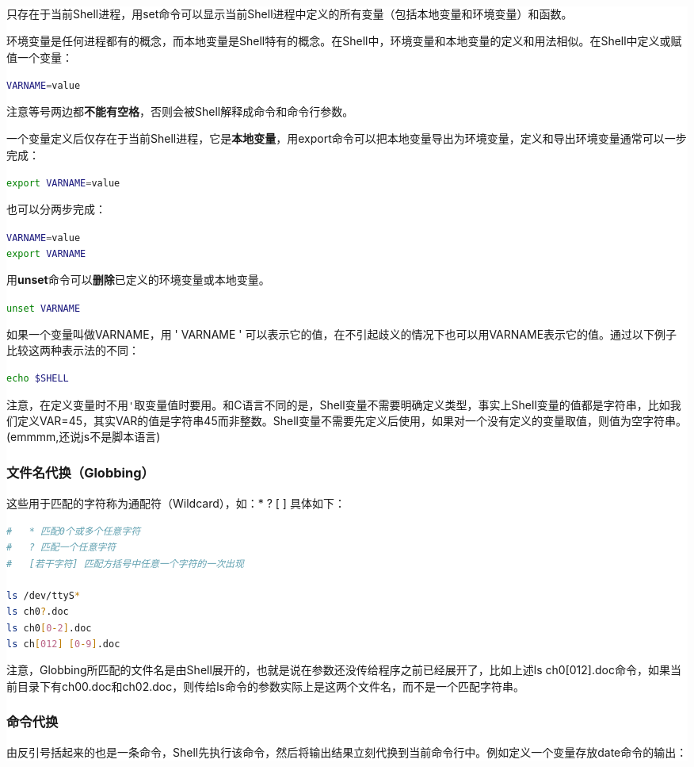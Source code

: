 只存在于当前Shell进程，用set命令可以显示当前Shell进程中定义的所有变量（包括本地变量和环境变量）和函数。

环境变量是任何进程都有的概念，而本地变量是Shell特有的概念。在Shell中，环境变量和本地变量的定义和用法相似。在Shell中定义或赋值一个变量：

```sh
VARNAME=value
```

注意等号两边都**不能有空格**，否则会被Shell解释成命令和命令行参数。

一个变量定义后仅存在于当前Shell进程，它是**本地变量**，用export命令可以把本地变量导出为环境变量，定义和导出环境变量通常可以一步完成：

```sh
export VARNAME=value
```

也可以分两步完成：

```sh
VARNAME=value
export VARNAME
```

用**unset**命令可以**删除**已定义的环境变量或本地变量。

```sh
unset VARNAME
```

如果一个变量叫做VARNAME，用 ' VARNAME ' 可以表示它的值，在不引起歧义的情况下也可以用VARNAME表示它的值。通过以下例子比较这两种表示法的不同：

```sh
echo $SHELL
```

注意，在定义变量时不用`'`取变量值时要用。和C语言不同的是，Shell变量不需要明确定义类型，事实上Shell变量的值都是字符串，比如我们定义VAR=45，其实VAR的值是字符串45而非整数。Shell变量不需要先定义后使用，如果对一个没有定义的变量取值，则值为空字符串。(emmmm,还说js不是脚本语言)

### 文件名代换（Globbing）

这些用于匹配的字符称为通配符（Wildcard），如：* ? [ ] 具体如下：

```sh
#	* 匹配0个或多个任意字符
#	? 匹配一个任意字符
#	[若干字符] 匹配方括号中任意一个字符的一次出现

ls /dev/ttyS*
ls ch0?.doc
ls ch0[0-2].doc
ls ch[012] [0-9].doc

```

注意，Globbing所匹配的文件名是由Shell展开的，也就是说在参数还没传给程序之前已经展开了，比如上述ls ch0[012].doc命令，如果当前目录下有ch00.doc和ch02.doc，则传给ls命令的参数实际上是这两个文件名，而不是一个匹配字符串。

### 命令代换

由反引号括起来的也是一条命令，Shell先执行该命令，然后将输出结果立刻代换到当前命令行中。例如定义一个变量存放date命令的输出：
